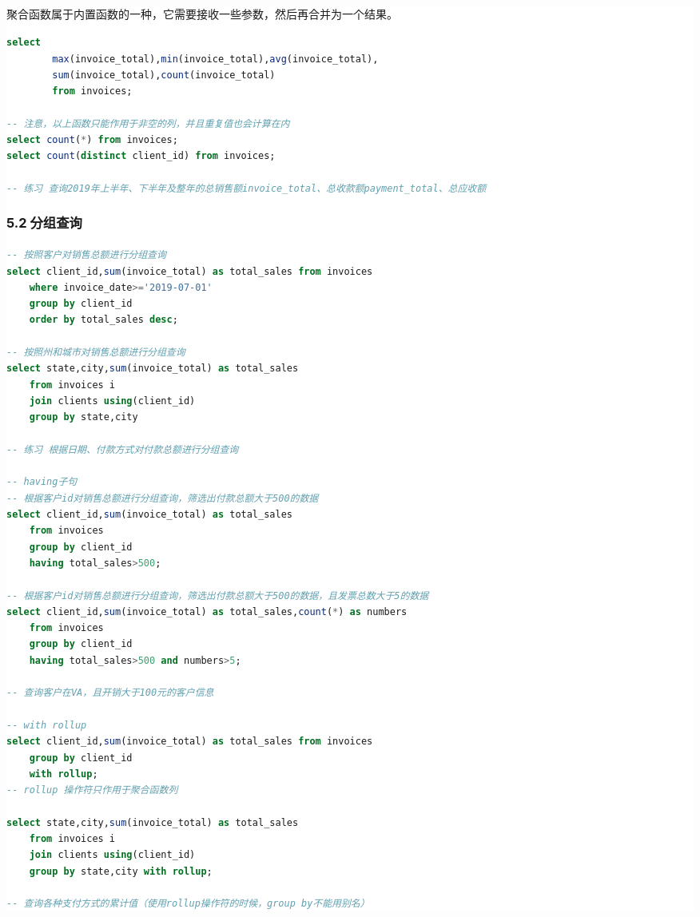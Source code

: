 聚合函数属于内置函数的一种，它需要接收一些参数，然后再合并为一个结果。

```sql
select
		max(invoice_total),min(invoice_total),avg(invoice_total),
		sum(invoice_total),count(invoice_total) 
		from invoices;
		
-- 注意，以上函数只能作用于非空的列，并且重复值也会计算在内
select count(*) from invoices; 
select count(distinct client_id) from invoices;

-- 练习 查询2019年上半年、下半年及整年的总销售额invoice_total、总收款额payment_total、总应收额
```

### 5.2 分组查询

```sql
-- 按照客户对销售总额进行分组查询
select client_id,sum(invoice_total) as total_sales from invoices
	where invoice_date>='2019-07-01'
	group by client_id
	order by total_sales desc;
	
-- 按照州和城市对销售总额进行分组查询
select state,city,sum(invoice_total) as total_sales 
	from invoices i
	join clients using(client_id)
	group by state,city

-- 练习 根据日期、付款方式对付款总额进行分组查询

-- having子句
-- 根据客户id对销售总额进行分组查询，筛选出付款总额大于500的数据
select client_id,sum(invoice_total) as total_sales
	from invoices
	group by client_id
	having total_sales>500;
	
-- 根据客户id对销售总额进行分组查询，筛选出付款总额大于500的数据，且发票总数大于5的数据
select client_id,sum(invoice_total) as total_sales,count(*) as numbers
	from invoices
	group by client_id
	having total_sales>500 and numbers>5;
	
-- 查询客户在VA，且开销大于100元的客户信息

-- with rollup
select client_id,sum(invoice_total) as total_sales from invoices
	group by client_id
	with rollup;
-- rollup 操作符只作用于聚合函数列

select state,city,sum(invoice_total) as total_sales 
	from invoices i
	join clients using(client_id)
	group by state,city with rollup;
	
-- 查询各种支付方式的累计值（使用rollup操作符的时候，group by不能用别名）
```
